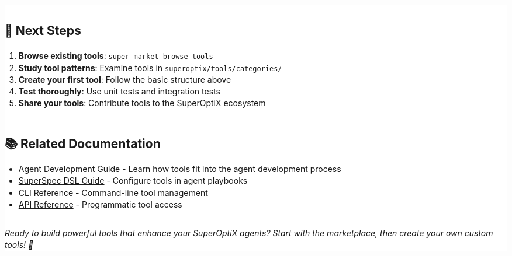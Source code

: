 
---

## 🎯 Next Steps

1. **Browse existing tools**: `super market browse tools`
2. **Study tool patterns**: Examine tools in `superoptix/tools/categories/`
3. **Create your first tool**: Follow the basic structure above
4. **Test thoroughly**: Use unit tests and integration tests
5. **Share your tools**: Contribute tools to the SuperOptiX ecosystem

---

## 📚 Related Documentation

- [Agent Development Guide](./agent-development.md) - Learn how tools fit into the agent development process
- [SuperSpec DSL Guide](./superspec.md) - Configure tools in agent playbooks
- [CLI Reference](../reference/cli.md) - Command-line tool management
- [API Reference](../reference/api/index) - Programmatic tool access

---

*Ready to build powerful tools that enhance your SuperOptiX agents? Start with the marketplace, then create your own custom tools! 🚀* 